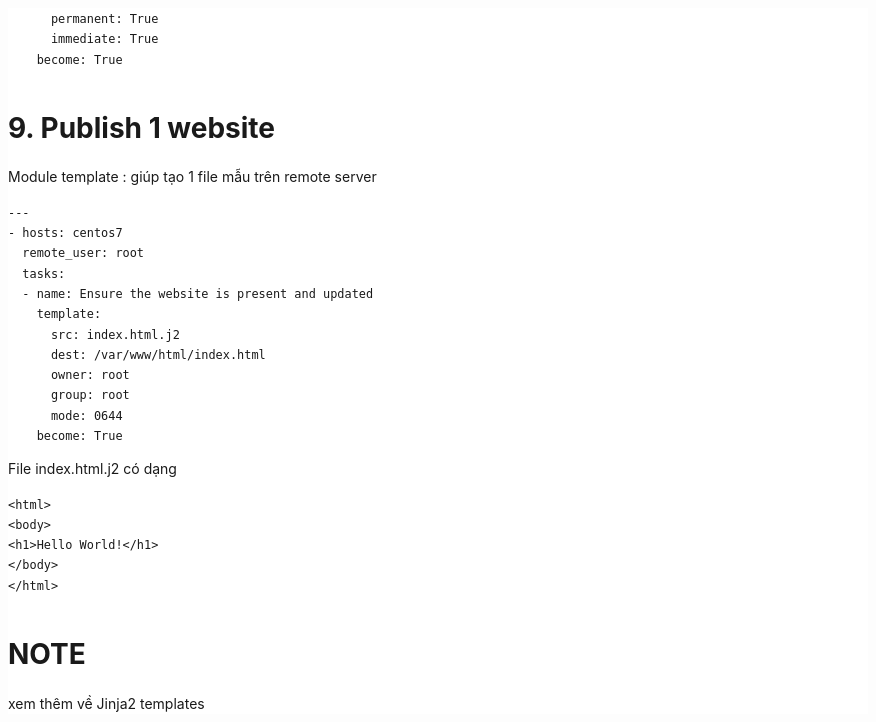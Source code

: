 ```
      permanent: True
      immediate: True
    become: True
```

# 9. Publish 1 website

Module template : giúp tạo 1 file mẫu trên remote server
```
---
- hosts: centos7
  remote_user: root
  tasks:
  - name: Ensure the website is present and updated
    template:
      src: index.html.j2
      dest: /var/www/html/index.html
      owner: root
      group: root
      mode: 0644
    become: True
```

File index.html.j2 có dạng
```
<html>
<body>
<h1>Hello World!</h1>
</body>
</html>

```

# NOTE
xem thêm về Jinja2 templates
